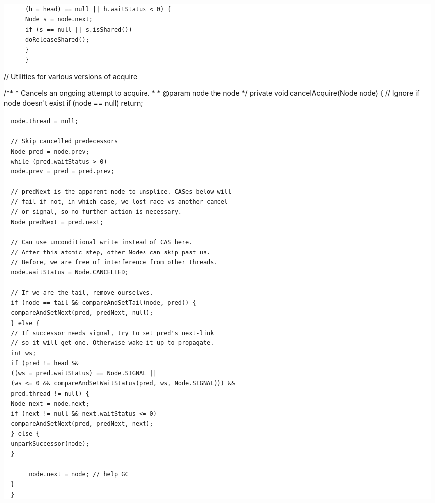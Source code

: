           (h = head) == null || h.waitStatus < 0) {
          Node s = node.next;
          if (s == null || s.isShared())
          doReleaseShared();
          }
          }

  // Utilities for various versions of acquire

  /**
    * Cancels an ongoing attempt to acquire.
    *
    * @param node the node
      */
      private void cancelAcquire(Node node) {
      // Ignore if node doesn't exist
      if (node == null)
      return;

      node.thread = null;

      // Skip cancelled predecessors
      Node pred = node.prev;
      while (pred.waitStatus > 0)
      node.prev = pred = pred.prev;

      // predNext is the apparent node to unsplice. CASes below will
      // fail if not, in which case, we lost race vs another cancel
      // or signal, so no further action is necessary.
      Node predNext = pred.next;

      // Can use unconditional write instead of CAS here.
      // After this atomic step, other Nodes can skip past us.
      // Before, we are free of interference from other threads.
      node.waitStatus = Node.CANCELLED;

      // If we are the tail, remove ourselves.
      if (node == tail && compareAndSetTail(node, pred)) {
      compareAndSetNext(pred, predNext, null);
      } else {
      // If successor needs signal, try to set pred's next-link
      // so it will get one. Otherwise wake it up to propagate.
      int ws;
      if (pred != head &&
      ((ws = pred.waitStatus) == Node.SIGNAL ||
      (ws <= 0 && compareAndSetWaitStatus(pred, ws, Node.SIGNAL))) &&
      pred.thread != null) {
      Node next = node.next;
      if (next != null && next.waitStatus <= 0)
      compareAndSetNext(pred, predNext, next);
      } else {
      unparkSuccessor(node);
      }

           node.next = node; // help GC
      }
      }
